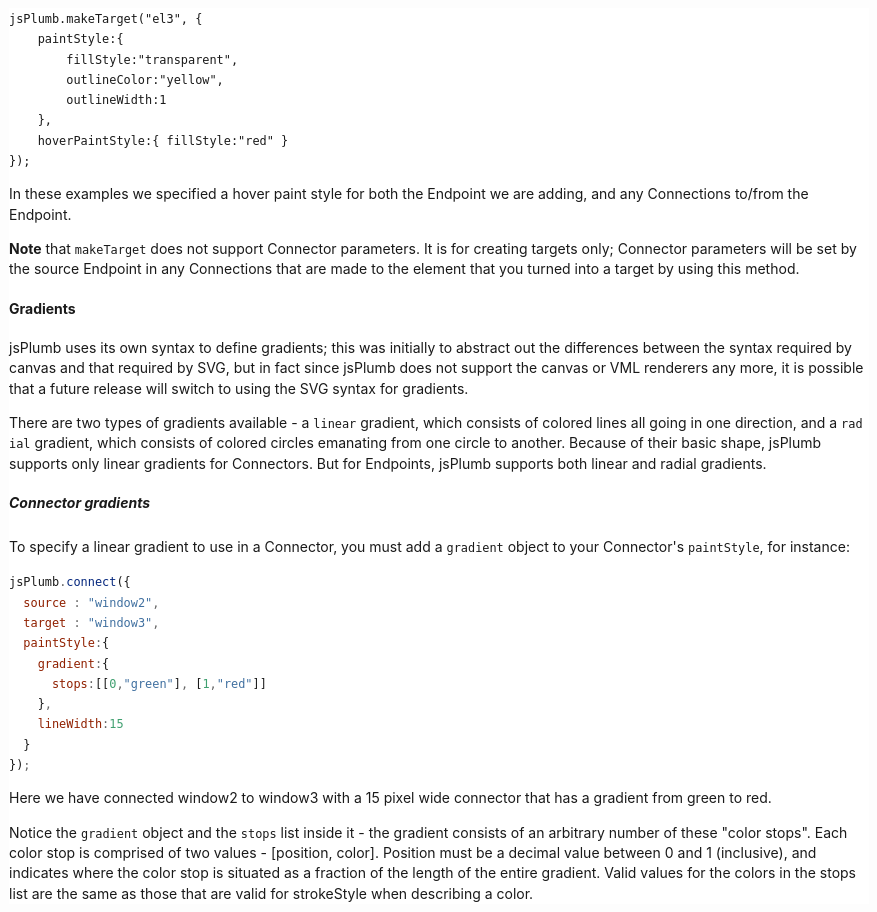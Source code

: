     jsPlumb.makeTarget("el3", {
        paintStyle:{ 
            fillStyle:"transparent", 
            outlineColor:"yellow", 
            outlineWidth:1 
        },
        hoverPaintStyle:{ fillStyle:"red" }
    });
	 		
In these examples we specified a hover paint style for both the Endpoint we are adding, and any Connections to/from the Endpoint.

**Note** that `makeTarget` does not support Connector parameters. It is for creating targets only; Connector parameters will be set by the source Endpoint in any Connections that are made to the element that you turned into a target by using this method.
	 			 		
#### Gradients
jsPlumb uses its own syntax to define gradients; this was initially to abstract out the differences between the syntax 
required by canvas and that required by SVG, but in fact since jsPlumb does not support the canvas or VML renderers any more, 
it is possible that a future release will switch to using the SVG syntax for gradients.

There are two types of gradients available - a `linear` gradient, which consists of colored lines all going in one 
direction, and a `radial` gradient, which consists of colored circles emanating from one circle to another. Because of 
their basic shape, jsPlumb supports only linear gradients for Connectors.  But for Endpoints, jsPlumb supports both 
linear and radial gradients.

##### Connector gradients
To specify a linear gradient to use in a Connector, you must add a `gradient` object to your Connector's `paintStyle`, 
for instance:

```javascript
jsPlumb.connect({
  source : "window2",
  target : "window3",
  paintStyle:{
    gradient:{
      stops:[[0,"green"], [1,"red"]]
    },
    lineWidth:15
  }
});
```

Here we have connected window2 to window3 with a 15 pixel wide connector that has a gradient from green to red.

Notice the `gradient` object and the `stops` list inside it - the gradient consists of an arbitrary number of these "color stops".  Each color stop is comprised of two values - [position, color].  Position must be a decimal value between 0 and 1 (inclusive), and indicates where the color stop is situated as a fraction of the length of the entire gradient.  Valid values for the colors in the stops list are the same as those that are valid for strokeStyle when describing a color.

